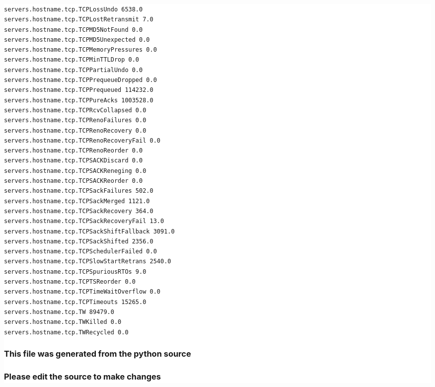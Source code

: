 ```
servers.hostname.tcp.TCPLossUndo 6538.0
servers.hostname.tcp.TCPLostRetransmit 7.0
servers.hostname.tcp.TCPMD5NotFound 0.0
servers.hostname.tcp.TCPMD5Unexpected 0.0
servers.hostname.tcp.TCPMemoryPressures 0.0
servers.hostname.tcp.TCPMinTTLDrop 0.0
servers.hostname.tcp.TCPPartialUndo 0.0
servers.hostname.tcp.TCPPrequeueDropped 0.0
servers.hostname.tcp.TCPPrequeued 114232.0
servers.hostname.tcp.TCPPureAcks 1003528.0
servers.hostname.tcp.TCPRcvCollapsed 0.0
servers.hostname.tcp.TCPRenoFailures 0.0
servers.hostname.tcp.TCPRenoRecovery 0.0
servers.hostname.tcp.TCPRenoRecoveryFail 0.0
servers.hostname.tcp.TCPRenoReorder 0.0
servers.hostname.tcp.TCPSACKDiscard 0.0
servers.hostname.tcp.TCPSACKReneging 0.0
servers.hostname.tcp.TCPSACKReorder 0.0
servers.hostname.tcp.TCPSackFailures 502.0
servers.hostname.tcp.TCPSackMerged 1121.0
servers.hostname.tcp.TCPSackRecovery 364.0
servers.hostname.tcp.TCPSackRecoveryFail 13.0
servers.hostname.tcp.TCPSackShiftFallback 3091.0
servers.hostname.tcp.TCPSackShifted 2356.0
servers.hostname.tcp.TCPSchedulerFailed 0.0
servers.hostname.tcp.TCPSlowStartRetrans 2540.0
servers.hostname.tcp.TCPSpuriousRTOs 9.0
servers.hostname.tcp.TCPTSReorder 0.0
servers.hostname.tcp.TCPTimeWaitOverflow 0.0
servers.hostname.tcp.TCPTimeouts 15265.0
servers.hostname.tcp.TW 89479.0
servers.hostname.tcp.TWKilled 0.0
servers.hostname.tcp.TWRecycled 0.0
```

### This file was generated from the python source
### Please edit the source to make changes

